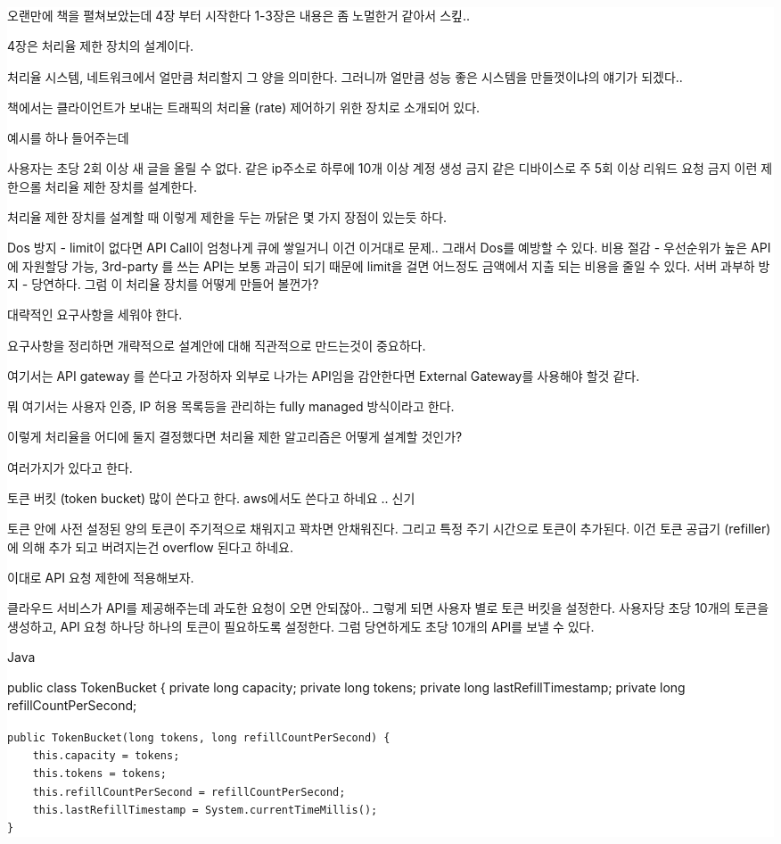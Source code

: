 오랜만에 책을 펼쳐보았는데 4장 부터 시작한다 1-3장은 내용은 좀 노멀한거 같아서 스킾..

4장은 처리율 제한 장치의 설계이다.

처리율 시스템, 네트워크에서 얼만큼 처리할지 그 양을 의미한다. 그러니까 얼만큼 성능 좋은 시스템을 만들껏이냐의 얘기가 되겠다..


책에서는 클라이언트가 보내는 트래픽의 처리율 (rate) 제어하기 위한 장치로 소개되어 있다.

예시를 하나 들어주는데

사용자는 초당 2회 이상 새 글을 올릴 수 없다.
같은 ip주소로 하루에 10개 이상 계정 생성 금지
같은 디바이스로 주 5회 이상 리워드 요청 금지
이런 제한으롤 처리율 제한 장치를 설계한다.

처리율 제한 장치를 설계할 때 이렇게 제한을 두는 까닭은 몇 가지 장점이 있는듯 하다.

Dos 방지 - limit이 없다면 API Call이 엄청나게 큐에 쌓일거니 이건 이거대로 문제.. 그래서 Dos를 예방할 수 있다.
비용 절감 - 우선순위가 높은 API에 자원할당 가능, 3rd-party 를 쓰는 API는 보통 과금이 되기 때문에 limit을 걸면 어느정도 금액에서 지출 되는 비용을 줄일 수 있다.
서버 과부하 방지 - 당연하다.
그럼 이 처리율 장치를 어떻게 만들어 볼껀가?

대략적인 요구사항을 세워야 한다.


요구사항을 정리하면 개략적으로 설계안에 대해 직관적으로 만드는것이 중요하다.

여기서는 API gateway 를 쓴다고 가정하자 외부로 나가는 API임을 감안한다면 External Gateway를 사용해야 할것 같다.

뭐 여기서는 사용자 인증, IP 허용 목록등을 관리하는 fully managed 방식이라고 한다.

이렇게 처리율을 어디에 둘지 결정했다면 처리율 제한 알고리즘은 어떻게 설계할 것인가?

여러가지가 있다고 한다.

토큰 버킷 (token bucket)
많이 쓴다고 한다. aws에서도 쓴다고 하네요 .. 신기


토큰 안에 사전 설정된 양의 토큰이 주기적으로 채워지고 꽉차면 안채워진다. 그리고 특정 주기 시간으로 토큰이 추가된다. 이건 토큰 공급기 (refiller) 에 의해 추가 되고 버려지는건 overflow 된다고 하네요.

이대로 API 요청 제한에 적용해보자.

클라우드 서비스가 API를 제공해주는데 과도한 요청이 오면 안되잖아.. 그렇게 되면 사용자 별로 토큰 버킷을 설정한다. 사용자당 초당 10개의 토큰을 생성하고, API 요청 하나당 하나의 토큰이 필요하도록 설정한다. 그럼 당연하게도 초당 10개의 API를 보낼 수 있다.

Java

public class TokenBucket {
private long capacity;
private long tokens;
private long lastRefillTimestamp;
private long refillCountPerSecond;

    public TokenBucket(long tokens, long refillCountPerSecond) {
        this.capacity = tokens;
        this.tokens = tokens;
        this.refillCountPerSecond = refillCountPerSecond;
        this.lastRefillTimestamp = System.currentTimeMillis();
    }
